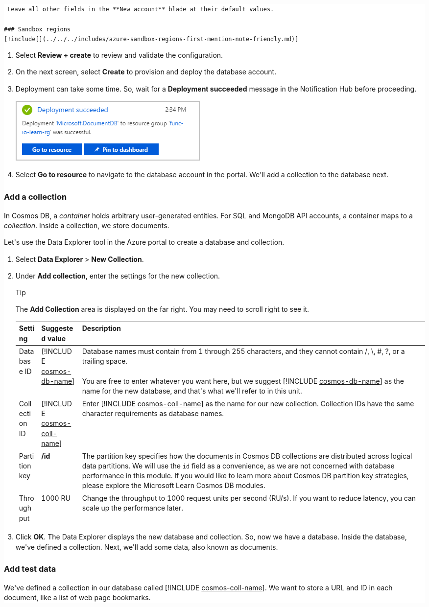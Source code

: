      Leave all other fields in the **New account** blade at their default values.

    ### Sandbox regions
    [!include[](../../../includes/azure-sandbox-regions-first-mention-note-friendly.md)]


1. Select **Review + create** to review and validate the configuration. 

1. On the next screen, select **Create** to provision and deploy the database account.

1. Deployment can take some time. So, wait for a **Deployment succeeded** message in the Notification Hub before proceeding.

    ![Notification that database account deployment has completed](../media/5-db-deploy-success.PNG)

1. Select **Go to resource** to navigate to the database account in the portal. We'll add a collection to the database next.

### Add a collection

In Cosmos DB, a *container* holds arbitrary user-generated entities. For SQL and MongoDB API accounts, a container maps to a *collection*. Inside a collection, we store documents.

Let's use the Data Explorer tool in the Azure portal to create a database and collection.

1. Select **Data Explorer** > **New Collection**.

2. Under **Add collection**, enter the settings for the new collection.

    >[!TIP]
    >The **Add Collection** area is displayed on the far right. You may need to scroll right to see it.

    |Setting|Suggested value|Description
    |---|---|---|
    |Database ID|[!INCLUDE [cosmos-db-name](./cosmos-db-name.md)]| Database names must contain from 1 through 255 characters, and they cannot contain /, \\, #, ?, or a trailing space.<br><br>You are free to enter whatever you want here, but we suggest [!INCLUDE [cosmos-db-name](./cosmos-db-name.md)] as the name for the new database, and that's what we'll refer to in this unit. |
    |Collection ID|[!INCLUDE [cosmos-coll-name](./cosmos-coll-name.md)]|Enter [!INCLUDE [cosmos-coll-name](./cosmos-coll-name.md)] as the name for our new collection. Collection IDs have the same character requirements as database names.|
    |Partition key|**/id**| The partition key specifies how the documents in Cosmos DB collections are distributed across logical data partitions. We will use the `id` field as a convenience, as we are not concerned with database performance in this module. If you would like to learn more about Cosmos DB partition key strategies, please explore the Microsoft Learn Cosmos DB modules.|
    |Throughput|1000 RU|Change the throughput to 1000 request units per second (RU/s). If you want to reduce latency, you can scale up the performance later.|

3. Click **OK**. The Data Explorer displays the new database and collection. So, now we have a database. Inside the database, we've defined a collection. Next, we'll add some data, also known as documents.

### Add test data

We've defined a collection in our database called [!INCLUDE [cosmos-coll-name](./cosmos-coll-name.md)]. We want to store a URL and ID in each document, like a list of web page bookmarks.
